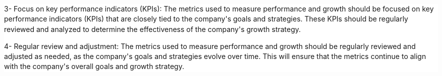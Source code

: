 3- Focus on key performance indicators (KPIs): The metrics used to measure performance and growth should be focused on key performance indicators (KPIs) that are closely tied to the company's goals and strategies. These KPIs should be regularly reviewed and analyzed to determine the effectiveness of the company's growth strategy.

4- Regular review and adjustment: The metrics used to measure performance and growth should be regularly reviewed and adjusted as needed, as the company's goals and strategies evolve over time. This will ensure that the metrics continue to align with the company's overall goals and growth strategy.


